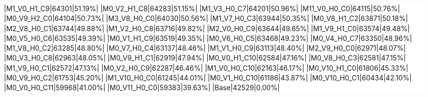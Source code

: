 |M1_V0_H1_C9|64301|51.19%|
|M0_V2_H1_C8|64283|51.15%|
|M1_V3_H0_C7|64201|50.96%|
|M11_V0_H0_C0|64115|50.76%|
|M0_V9_H2_C0|64104|50.73%|
|M3_V8_H0_C0|64030|50.56%|
|M1_V7_H0_C3|63944|50.35%|
|M0_V8_H1_C2|63871|50.18%|
|M2_V8_H0_C1|63744|49.88%|
|M1_V2_H0_C8|63716|49.82%|
|M2_V0_H0_C9|63644|49.65%|
|M1_V9_H1_C0|63574|49.48%|
|M0_V5_H0_C6|63535|49.39%|
|M0_V1_H1_C9|63519|49.35%|
|M0_V6_H0_C5|63468|49.23%|
|M0_V4_H0_C7|63350|48.96%|
|M1_V8_H0_C2|63285|48.80%|
|M0_V7_H0_C4|63137|48.46%|
|M1_V1_H0_C9|63113|48.40%|
|M2_V9_H0_C0|62971|48.07%|
|M0_V3_H0_C8|62963|48.05%|
|M0_V9_H1_C1|62919|47.94%|
|M0_V0_H1_C10|62584|47.16%|
|M0_V8_H0_C3|62581|47.15%|
|M1_V9_H0_C1|62572|47.13%|
|M0_V2_H0_C9|62287|46.46%|
|M1_V0_H0_C10|62163|46.17%|
|M0_V10_H1_C0|61806|45.33%|
|M0_V9_H0_C2|61753|45.20%|
|M1_V10_H0_C0|61245|44.01%|
|M0_V1_H0_C10|61186|43.87%|
|M0_V10_H0_C1|60434|42.10%|
|M0_V0_H0_C11|59968|41.00%|
|M0_V11_H0_C0|59383|39.63%|
|Base|42529|0.00%|
